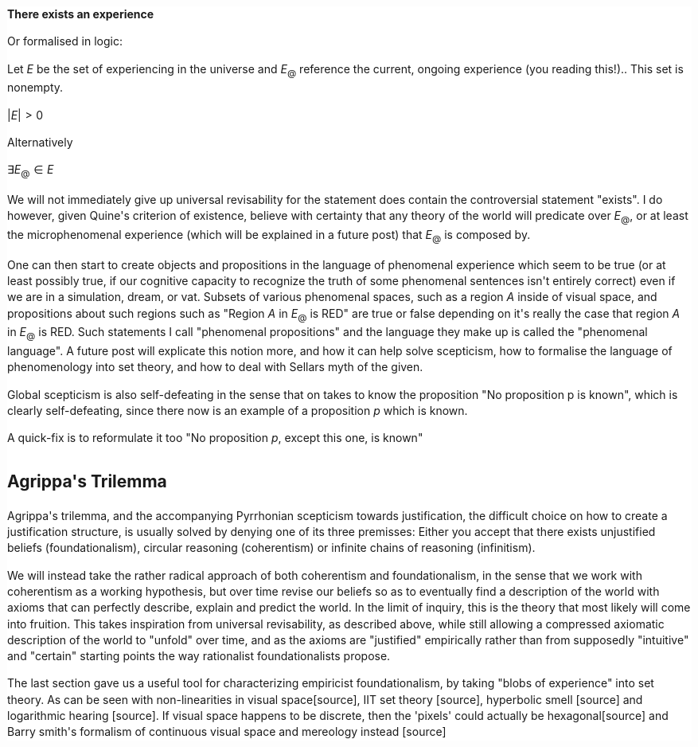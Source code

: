 **There exists an experience**

Or formalised in logic:

Let $E$ be the set of experiencing in the universe and $E_@$ reference the current, ongoing experience (you reading this!).. This set is nonempty.

$|E|>0$ 

Alternatively

$\exists E_@\in E$ 

We will not immediately give up universal revisability for the statement does contain the controversial statement "exists". I do however, given Quine's criterion of existence, believe with certainty that any theory of the world will predicate over $E_@$, or at least the microphenomenal experience (which will be explained in a future post) that $E_@$ is composed by. 

One can then start to create objects and propositions in the language of phenomenal experience which seem to be true (or at least possibly true, if our cognitive capacity to recognize the truth of some phenomenal sentences isn't entirely correct) even if we are in a simulation, dream, or vat. Subsets of various phenomenal spaces, such as a region $A$ inside of visual space, and propositions about such regions such as "Region $A$ in $E_@$ is RED" are true or false depending on it's really the case that region $A$ in $E_@$ is RED. Such statements I call "phenomenal propositions" and the language they make up is called the "phenomenal language". A future post will explicate this notion more, and how it can help solve scepticism, how to formalise the language of phenomenology into set theory, and how to deal with Sellars myth of the given.


Global scepticism is also self-defeating in the sense that on takes to know the proposition "No proposition p is known", which is clearly self-defeating, since there now is an example of a proposition $p$ which is known.

A quick-fix is to reformulate it too "No proposition $p$, except this one, is known"  

## Agrippa's Trilemma

Agrippa's trilemma, and the accompanying Pyrrhonian scepticism towards justification, the difficult choice on how to create a justification structure, is usually solved by denying one of its three premisses: Either you accept that there exists unjustified beliefs (foundationalism), circular reasoning (coherentism) or infinite chains of reasoning (infinitism). 

We will instead take the rather radical approach of both coherentism and foundationalism, in the sense that we work with coherentism as a working hypothesis, but over time revise our beliefs so as to eventually find a description of the world with axioms that can perfectly describe, explain and predict the world. In the limit of inquiry, this is the theory that most likely will come into fruition. This takes inspiration from universal revisability, as described above, while still allowing a compressed axiomatic description of the world to "unfold" over time, and as the axioms are "justified" empirically rather than from supposedly "intuitive" and "certain" starting points the way rationalist foundationalists propose. 

The last section gave us a useful tool for characterizing empiricist foundationalism, by taking "blobs of experience" into set theory. As can be seen with non-linearities in visual space[source], IIT set theory [source], hyperbolic smell [source] and logarithmic hearing [source]. If visual space happens to be discrete, then the 'pixels' could actually be hexagonal[source] and Barry smith's formalism of continuous visual space and mereology instead [source]
